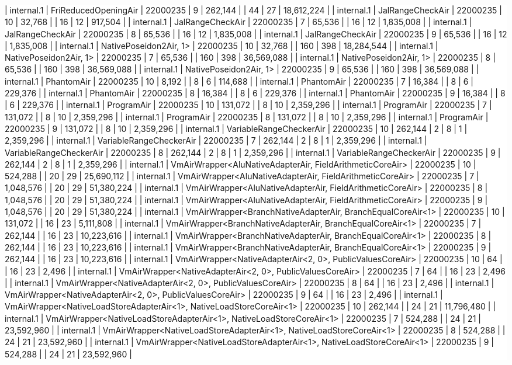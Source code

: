 | internal.1 | FriReducedOpeningAir | 22000235 | 9 | 262,144 |  | 44 | 27 | 18,612,224 | 
| internal.1 | JalRangeCheckAir | 22000235 | 10 | 32,768 |  | 16 | 12 | 917,504 | 
| internal.1 | JalRangeCheckAir | 22000235 | 7 | 65,536 |  | 16 | 12 | 1,835,008 | 
| internal.1 | JalRangeCheckAir | 22000235 | 8 | 65,536 |  | 16 | 12 | 1,835,008 | 
| internal.1 | JalRangeCheckAir | 22000235 | 9 | 65,536 |  | 16 | 12 | 1,835,008 | 
| internal.1 | NativePoseidon2Air<BabyBearParameters>, 1> | 22000235 | 10 | 32,768 |  | 160 | 398 | 18,284,544 | 
| internal.1 | NativePoseidon2Air<BabyBearParameters>, 1> | 22000235 | 7 | 65,536 |  | 160 | 398 | 36,569,088 | 
| internal.1 | NativePoseidon2Air<BabyBearParameters>, 1> | 22000235 | 8 | 65,536 |  | 160 | 398 | 36,569,088 | 
| internal.1 | NativePoseidon2Air<BabyBearParameters>, 1> | 22000235 | 9 | 65,536 |  | 160 | 398 | 36,569,088 | 
| internal.1 | PhantomAir | 22000235 | 10 | 8,192 |  | 8 | 6 | 114,688 | 
| internal.1 | PhantomAir | 22000235 | 7 | 16,384 |  | 8 | 6 | 229,376 | 
| internal.1 | PhantomAir | 22000235 | 8 | 16,384 |  | 8 | 6 | 229,376 | 
| internal.1 | PhantomAir | 22000235 | 9 | 16,384 |  | 8 | 6 | 229,376 | 
| internal.1 | ProgramAir | 22000235 | 10 | 131,072 |  | 8 | 10 | 2,359,296 | 
| internal.1 | ProgramAir | 22000235 | 7 | 131,072 |  | 8 | 10 | 2,359,296 | 
| internal.1 | ProgramAir | 22000235 | 8 | 131,072 |  | 8 | 10 | 2,359,296 | 
| internal.1 | ProgramAir | 22000235 | 9 | 131,072 |  | 8 | 10 | 2,359,296 | 
| internal.1 | VariableRangeCheckerAir | 22000235 | 10 | 262,144 | 2 | 8 | 1 | 2,359,296 | 
| internal.1 | VariableRangeCheckerAir | 22000235 | 7 | 262,144 | 2 | 8 | 1 | 2,359,296 | 
| internal.1 | VariableRangeCheckerAir | 22000235 | 8 | 262,144 | 2 | 8 | 1 | 2,359,296 | 
| internal.1 | VariableRangeCheckerAir | 22000235 | 9 | 262,144 | 2 | 8 | 1 | 2,359,296 | 
| internal.1 | VmAirWrapper<AluNativeAdapterAir, FieldArithmeticCoreAir> | 22000235 | 10 | 524,288 |  | 20 | 29 | 25,690,112 | 
| internal.1 | VmAirWrapper<AluNativeAdapterAir, FieldArithmeticCoreAir> | 22000235 | 7 | 1,048,576 |  | 20 | 29 | 51,380,224 | 
| internal.1 | VmAirWrapper<AluNativeAdapterAir, FieldArithmeticCoreAir> | 22000235 | 8 | 1,048,576 |  | 20 | 29 | 51,380,224 | 
| internal.1 | VmAirWrapper<AluNativeAdapterAir, FieldArithmeticCoreAir> | 22000235 | 9 | 1,048,576 |  | 20 | 29 | 51,380,224 | 
| internal.1 | VmAirWrapper<BranchNativeAdapterAir, BranchEqualCoreAir<1> | 22000235 | 10 | 131,072 |  | 16 | 23 | 5,111,808 | 
| internal.1 | VmAirWrapper<BranchNativeAdapterAir, BranchEqualCoreAir<1> | 22000235 | 7 | 262,144 |  | 16 | 23 | 10,223,616 | 
| internal.1 | VmAirWrapper<BranchNativeAdapterAir, BranchEqualCoreAir<1> | 22000235 | 8 | 262,144 |  | 16 | 23 | 10,223,616 | 
| internal.1 | VmAirWrapper<BranchNativeAdapterAir, BranchEqualCoreAir<1> | 22000235 | 9 | 262,144 |  | 16 | 23 | 10,223,616 | 
| internal.1 | VmAirWrapper<NativeAdapterAir<2, 0>, PublicValuesCoreAir> | 22000235 | 10 | 64 |  | 16 | 23 | 2,496 | 
| internal.1 | VmAirWrapper<NativeAdapterAir<2, 0>, PublicValuesCoreAir> | 22000235 | 7 | 64 |  | 16 | 23 | 2,496 | 
| internal.1 | VmAirWrapper<NativeAdapterAir<2, 0>, PublicValuesCoreAir> | 22000235 | 8 | 64 |  | 16 | 23 | 2,496 | 
| internal.1 | VmAirWrapper<NativeAdapterAir<2, 0>, PublicValuesCoreAir> | 22000235 | 9 | 64 |  | 16 | 23 | 2,496 | 
| internal.1 | VmAirWrapper<NativeLoadStoreAdapterAir<1>, NativeLoadStoreCoreAir<1> | 22000235 | 10 | 262,144 |  | 24 | 21 | 11,796,480 | 
| internal.1 | VmAirWrapper<NativeLoadStoreAdapterAir<1>, NativeLoadStoreCoreAir<1> | 22000235 | 7 | 524,288 |  | 24 | 21 | 23,592,960 | 
| internal.1 | VmAirWrapper<NativeLoadStoreAdapterAir<1>, NativeLoadStoreCoreAir<1> | 22000235 | 8 | 524,288 |  | 24 | 21 | 23,592,960 | 
| internal.1 | VmAirWrapper<NativeLoadStoreAdapterAir<1>, NativeLoadStoreCoreAir<1> | 22000235 | 9 | 524,288 |  | 24 | 21 | 23,592,960 | 